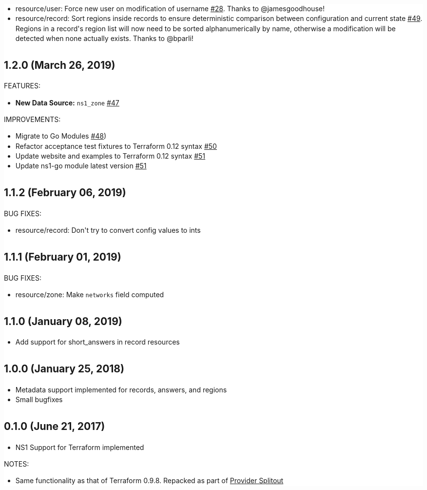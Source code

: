 * resource/user: Force new user on modification of username [#28](https://github.com/terraform-providers/terraform-provider-ns1/pull/28).  Thanks to @jamesgoodhouse!
* resource/record: Sort regions inside records to ensure deterministic comparison between configuration and current state [#49](https://github.com/terraform-providers/terraform-provider-ns1/pull/49). Regions in a record's region list will now need to be sorted alphanumerically by name, otherwise a modification will be detected when none actually exists. Thanks to @bparli!

## 1.2.0 (March 26, 2019)

FEATURES:

* **New Data Source:** `ns1_zone` [#47](https://github.com/terraform-providers/terraform-provider-ns1/pull/47)

IMPROVEMENTS:

* Migrate to Go Modules [#48](https://github.com/terraform-providers/terraform-provider-ns1/pull/48))
* Refactor acceptance test fixtures to Terraform 0.12 syntax [#50](https://github.com/terraform-providers/terraform-provider-ns1/pull/50)
* Update website and examples to Terraform 0.12 syntax [#51](https://github.com/terraform-providers/terraform-provider-ns1/pull/51)
* Update ns1-go module latest version [#51](https://github.com/terraform-providers/terraform-provider-ns1/pull/51)

## 1.1.2 (February 06, 2019)

BUG FIXES:

* resource/record: Don't try to convert config values to ints

## 1.1.1 (February 01, 2019)

BUG FIXES:

* resource/zone: Make `networks` field computed

## 1.1.0 (January 08, 2019)

* Add support for short_answers in record resources

## 1.0.0 (January 25, 2018)

* Metadata support implemented for records, answers, and regions
* Small bugfixes

## 0.1.0 (June 21, 2017)

* NS1 Support for Terraform implemented

NOTES:

* Same functionality as that of Terraform 0.9.8. Repacked as part of [Provider Splitout](https://www.hashicorp.com/blog/upcoming-provider-changes-in-terraform-0-10/)
